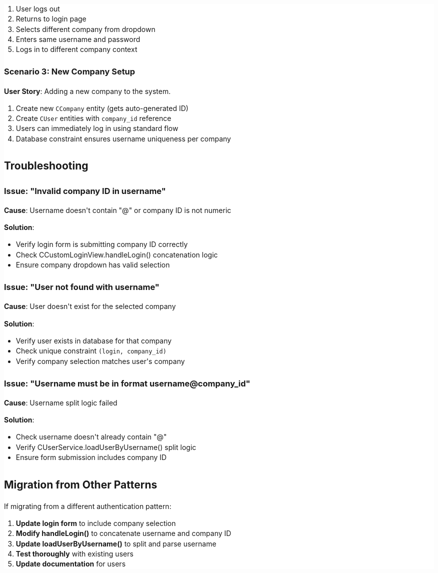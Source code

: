 1. User logs out
2. Returns to login page
3. Selects different company from dropdown
4. Enters same username and password
5. Logs in to different company context

### Scenario 3: New Company Setup

**User Story**: Adding a new company to the system.

1. Create new `CCompany` entity (gets auto-generated ID)
2. Create `CUser` entities with `company_id` reference
3. Users can immediately log in using standard flow
4. Database constraint ensures username uniqueness per company

## Troubleshooting

### Issue: "Invalid company ID in username"

**Cause**: Username doesn't contain "@" or company ID is not numeric

**Solution**: 
- Verify login form is submitting company ID correctly
- Check CCustomLoginView.handleLogin() concatenation logic
- Ensure company dropdown has valid selection

### Issue: "User not found with username"

**Cause**: User doesn't exist for the selected company

**Solution**:
- Verify user exists in database for that company
- Check unique constraint `(login, company_id)`
- Verify company selection matches user's company

### Issue: "Username must be in format username@company_id"

**Cause**: Username split logic failed

**Solution**:
- Check username doesn't already contain "@"
- Verify CUserService.loadUserByUsername() split logic
- Ensure form submission includes company ID

## Migration from Other Patterns

If migrating from a different authentication pattern:

1. **Update login form** to include company selection
2. **Modify handleLogin()** to concatenate username and company ID
3. **Update loadUserByUsername()** to split and parse username
4. **Test thoroughly** with existing users
5. **Update documentation** for users
